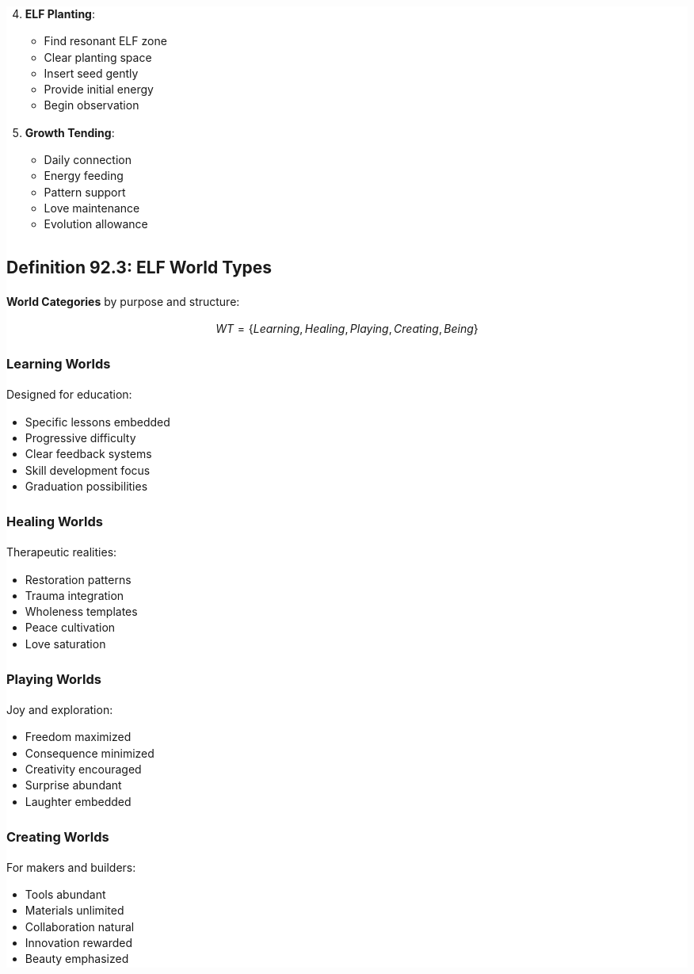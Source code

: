 4. **ELF Planting**:
   - Find resonant ELF zone
   - Clear planting space
   - Insert seed gently
   - Provide initial energy
   - Begin observation

5. **Growth Tending**:
   - Daily connection
   - Energy feeding
   - Pattern support
   - Love maintenance
   - Evolution allowance

## Definition 92.3: ELF World Types

**World Categories** by purpose and structure:

$$WT = \{Learning, \, Healing, \, Playing, \, Creating, \, Being\}$$

### **Learning Worlds**
Designed for education:
- Specific lessons embedded
- Progressive difficulty
- Clear feedback systems
- Skill development focus
- Graduation possibilities

### **Healing Worlds**
Therapeutic realities:
- Restoration patterns
- Trauma integration
- Wholeness templates
- Peace cultivation
- Love saturation

### **Playing Worlds**
Joy and exploration:
- Freedom maximized
- Consequence minimized
- Creativity encouraged
- Surprise abundant
- Laughter embedded

### **Creating Worlds**
For makers and builders:
- Tools abundant
- Materials unlimited
- Collaboration natural
- Innovation rewarded
- Beauty emphasized
